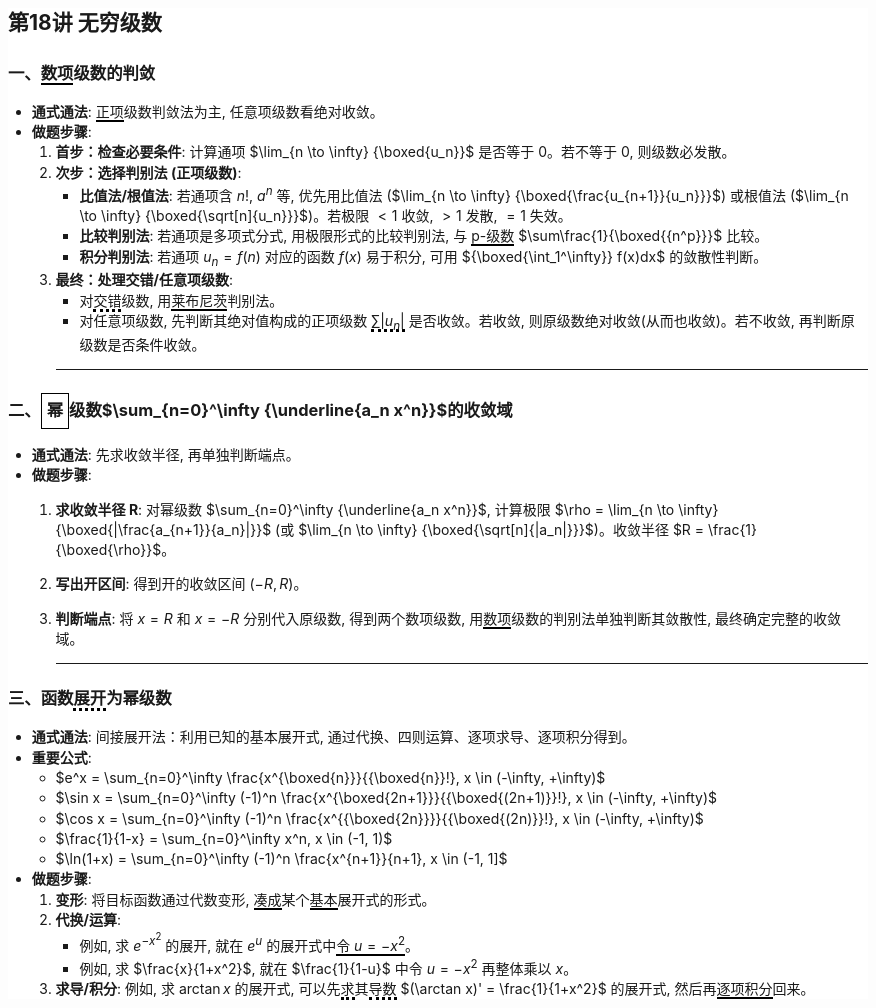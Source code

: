 
## **第18讲 无穷级数**

### **一、<span style="border-bottom: 2px solid black;">数项</span>级数的判敛**

* **通式通法**: <span style="border-bottom: 2px solid black;">正项</span>级数判敛法为主, 任意项级数看绝对收敛。
* **做题步骤**:
    1.  **首步：检查必要条件**: 计算通项 $\lim_{n \to \infty} {\boxed{u_n}}$ 是否等于 0。若不等于 0, 则级数必发散。
    2.  **次步：选择判别法 (正项级数)**:
        * **比值法/根值法**: 若通项含 $n!$, $a^n$ 等, 优先用比值法 ($\lim_{n \to \infty} {\boxed{\frac{u_{n+1}}{u_n}}}$) 或根值法 ($\lim_{n \to \infty} {\boxed{\sqrt[n]{u_n}}}$)。若极限 $<1$ 收敛, $>1$ 发散, $=1$ 失效。
        * **比较判别法**: 若通项是多项式分式, 用极限形式的比较判别法, 与 <span style="border-bottom: 2px solid black;">p-级数</span> $\sum\frac{1}{\boxed{{n^p}}}$ 比较。
        * **积分判别法**: 若通项 $u_n=f(n)$ 对应的函数 $f(x)$ 易于积分, 可用 ${\boxed{\int_1^\infty}} f(x)dx$ 的敛散性判断。
    3.  **最终：处理交错/任意项级数**:
        * 对<span style="border-bottom: 3px dotted black;">交错</span>级数, 用<span style="border-bottom: 2px solid black;">莱布尼茨</span>判别法。
        * 对任意项级数, 先判断其绝对值构成的正项级数 <span style="border-bottom: 3px dotted black;">$\sum|u_n|$</span> 是否收敛。若收敛, 则原级数绝对收敛(从而也收敛)。若不收敛, 再判断原级数是否条件收敛。
        ---
### **二、<span style="border: 1px solid black; padding: 5px; display: inline-block;">幂</span>级数$\sum_{n=0}^\infty {\underline{a_n x^n}}$的收敛域**

* **通式通法**: 先求收敛半径, 再单独判断端点。
* **做题步骤**:
    1.  **求收敛半径 R**: 对幂级数 $\sum_{n=0}^\infty {\underline{a_n x^n}}$, 计算极限 $\rho = \lim_{n \to \infty} {\boxed{|\frac{a_{n+1}}{a_n}|}}$ (或 $\lim_{n \to \infty} {\boxed{\sqrt[n]{|a_n|}}}$)。收敛半径 $R = \frac{1}{\boxed{\rho}}$。
    2.  **写出开区间**: 得到开的收敛区间 $(-R, R)$。
    3.  **判断端点**: 将 $x=R$ 和 $x=-R$ 分别代入原级数, 得到两个数项级数, 用<span style="border-bottom: 2px solid black;">数项</span>级数的判别法单独判断其敛散性, 最终确定完整的收敛域。

        ---
### **三、函数<span style="border-bottom: 3px dotted black;">展开</span>为幂级数**

* **通式通法**: 间接展开法：利用已知的基本展开式, 通过代换、四则运算、逐项求导、逐项积分得到。
* **重要公式**:
    * $e^x = \sum_{n=0}^\infty \frac{x^{\boxed{n}}}{{\boxed{n}}!}, x \in (-\infty, +\infty)$
    * $\sin x = \sum_{n=0}^\infty (-1)^n \frac{x^{\boxed{2n+1}}}{{\boxed{(2n+1)}}!}, x \in (-\infty, +\infty)$
    * $\cos x = \sum_{n=0}^\infty (-1)^n \frac{x^{{\boxed{2n}}}}{{\boxed{(2n)}}!}, x \in (-\infty, +\infty)$
    * $\frac{1}{1-x} = \sum_{n=0}^\infty x^n, x \in (-1, 1)$
    * $\ln(1+x) = \sum_{n=0}^\infty (-1)^n \frac{x^{n+1}}{n+1}, x \in (-1, 1]$
* **做题步骤**:
    1.  **变形**: 将目标函数通过代数变形, <span style="border-bottom: 2px solid black;">凑成</span>某个<span style="border-bottom: 2px solid black;">基本</span>展开式的形式。
    2.  **代换/运算**:
        * 例如, 求 $e^{-x^2}$ 的展开, 就在 $e^u$ 的展开式中<span style="border-bottom: 2px solid black;">令 $u=-x^2$</span>。
        * 例如, 求 $\frac{x}{1+x^2}$, 就在 $\frac{1}{1-u}$ 中令 $u=-x^2$ 再整体乘以 $x$。
    3.  **求导/积分**: 例如, 求 $\arctan x$ 的展开式, 可以先<span style="border-bottom: 3px dotted black;">求</span>其<span style="border-bottom: 3px dotted black;">导数</span> $(\arctan x)' = \frac{1}{1+x^2}$ 的展开式, 然后再<span style="border-bottom: 2px solid black;">逐项积分</span>回来。
